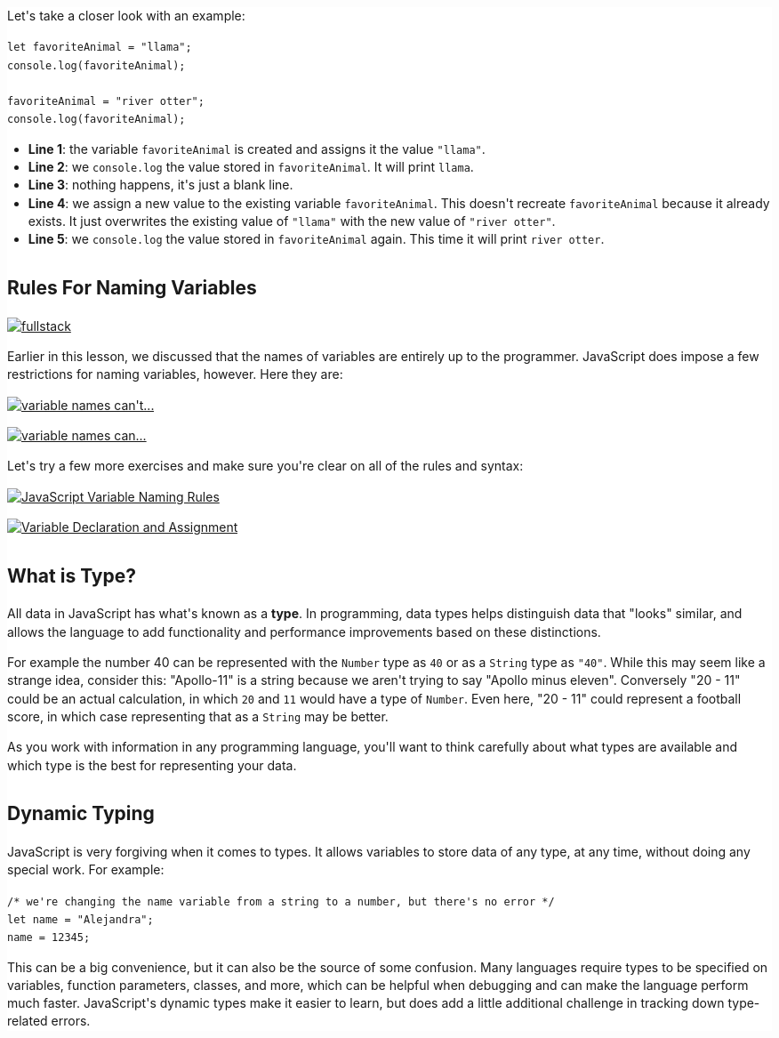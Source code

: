 Let's take a closer look with an example:
```
let favoriteAnimal = "llama";
console.log(favoriteAnimal);

favoriteAnimal = "river otter";
console.log(favoriteAnimal);
```
* **Line 1**: the variable `favoriteAnimal` is created and assigns it the value `"llama"`.
* **Line 2**: we `console.log` the value stored in `favoriteAnimal`. It will print `llama`.
* **Line 3**: nothing happens, it's just a blank line.
* **Line 4**: we assign a new value to the existing variable `favoriteAnimal`. This doesn't recreate `favoriteAnimal` because it already exists. It just overwrites the existing value of `"llama"` with the new value of `"river otter"`.
* **Line 5**: we `console.log` the value stored in `favoriteAnimal` again. This time it will print `river otter`.

## Rules For Naming Variables

[![fullstack](./images/day-4-img-5.png)](#)

Earlier in this lesson, we discussed that the names of variables are entirely up to the programmer. JavaScript does impose a few restrictions for naming variables, however. Here they are:

[![variable names can't...](./images/day-4-img-18.png)](#)

[![variable names can...](./images/day-4-img-19.png)](#)

Let's try a few more exercises and make sure you're clear on all of the rules and syntax:

[![JavaScript Variable Naming Rules](./images/day-4-img-20.png)](#)

[![Variable Declaration and Assignment](./images/day-4-img-21.png)](#)

## What is Type?

All data in JavaScript has what's known as a **type**. In programming, data types helps distinguish data that "looks" similar, and allows the language to add functionality and performance improvements based on these distinctions.

For example the number 40 can be represented with the `Number` type as `40` or as a `String` type as `"40"`. While this may seem like a strange idea, consider this: "Apollo-11" is a string because we aren't trying to say "Apollo minus eleven". Conversely "20 - 11" could be an actual calculation, in which `20` and `11` would have a type of `Number`. Even here, "20 - 11" could represent a football score, in which case representing that as a `String` may be better.

As you work with information in any programming language, you'll want to think carefully about what types are available and which type is the best for representing your data.

## Dynamic Typing

JavaScript is very forgiving when it comes to types. It allows variables to store data of any type, at any time, without doing any special work. For example:
```
/* we're changing the name variable from a string to a number, but there's no error */
let name = "Alejandra";
name = 12345;
```
This can be a big convenience, but it can also be the source of some confusion. Many languages require types to be specified on variables, function parameters, classes, and more, which can be helpful when debugging and can make the language perform much faster. JavaScript's dynamic types make it easier to learn, but does add a little additional challenge in tracking down type-related errors.
